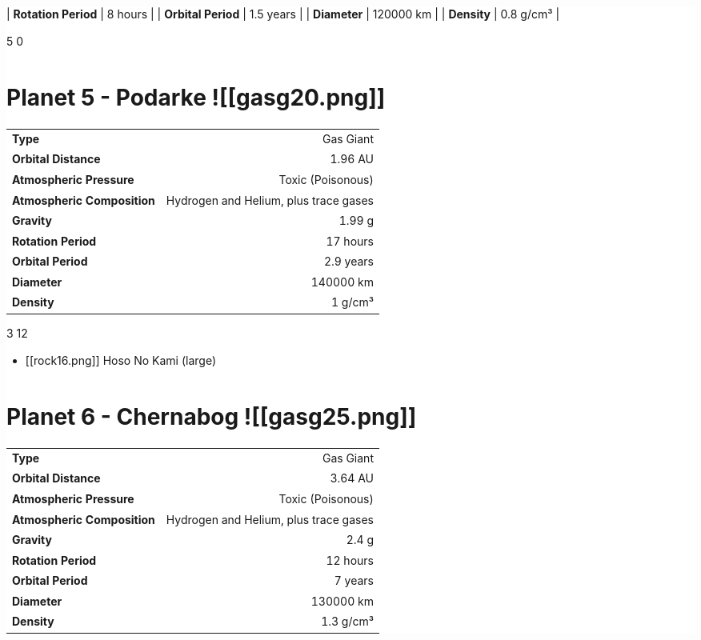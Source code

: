 | **Rotation Period**         |  8 hours |
| **Orbital Period** | 1.5 years |
| **Diameter**                |      120000 km | 
| **Density**                 |    0.8 g/cm³ |



5
0



# Planet 5 - Podarke ![[gasg20.png]]
|                             |                           |
| --------------------------- | -------------------------:|
| **Type**                    |             Gas Giant |
| **Orbital Distance**        |   1.96 AU |
| **Atmospheric Pressure**    |       Toxic (Poisonous) |
| **Atmospheric Composition** |      Hydrogen and Helium, plus trace gases |
| **Gravity**                 |        1.99 g |
| **Rotation Period**         |  17 hours |
| **Orbital Period** | 2.9 years |
| **Diameter**                |      140000 km | 
| **Density**                 |    1 g/cm³ |



3
12

- [[rock16.png]] Hoso No Kami (large)

# Planet 6 - Chernabog ![[gasg25.png]]
|                             |                           |
| --------------------------- | -------------------------:|
| **Type**                    |             Gas Giant |
| **Orbital Distance**        |   3.64 AU |
| **Atmospheric Pressure**    |       Toxic (Poisonous) |
| **Atmospheric Composition** |      Hydrogen and Helium, plus trace gases |
| **Gravity**                 |        2.4 g |
| **Rotation Period**         |  12 hours |
| **Orbital Period** | 7 years |
| **Diameter**                |      130000 km | 
| **Density**                 |    1.3 g/cm³ |
